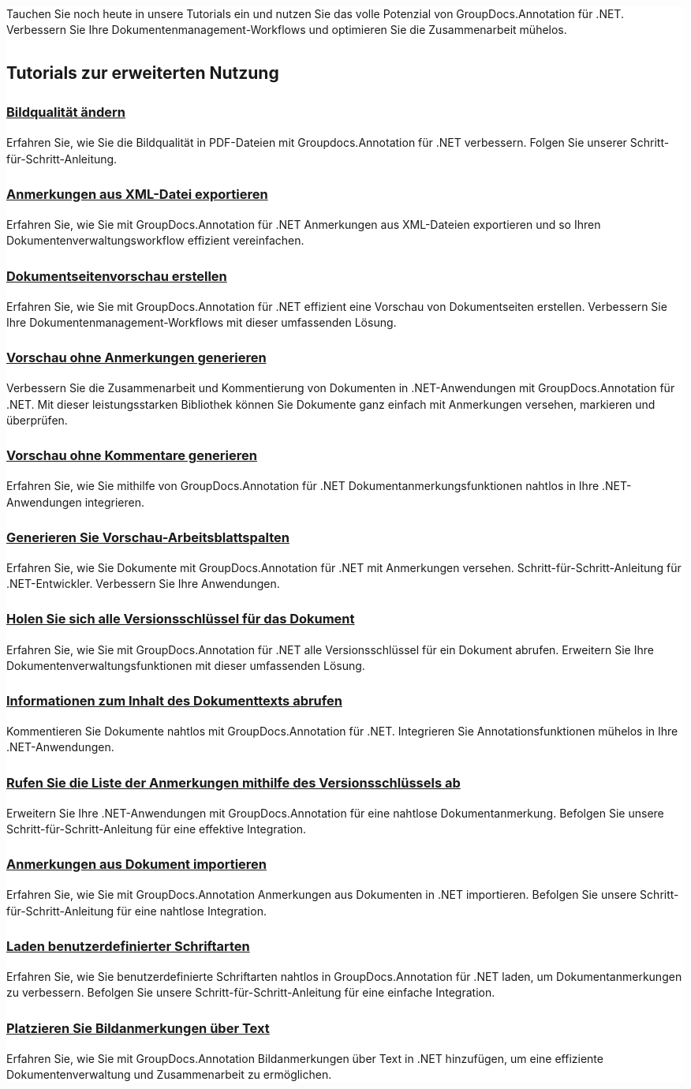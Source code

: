 Tauchen Sie noch heute in unsere Tutorials ein und nutzen Sie das volle Potenzial von GroupDocs.Annotation für .NET. Verbessern Sie Ihre Dokumentenmanagement-Workflows und optimieren Sie die Zusammenarbeit mühelos.
## Tutorials zur erweiterten Nutzung
### [Bildqualität ändern](./change-image-quality/)
Erfahren Sie, wie Sie die Bildqualität in PDF-Dateien mit Groupdocs.Annotation für .NET verbessern. Folgen Sie unserer Schritt-für-Schritt-Anleitung.
### [Anmerkungen aus XML-Datei exportieren](./export-annotations-xml-file/)
Erfahren Sie, wie Sie mit GroupDocs.Annotation für .NET Anmerkungen aus XML-Dateien exportieren und so Ihren Dokumentenverwaltungsworkflow effizient vereinfachen.
### [Dokumentseitenvorschau erstellen](./generate-document-pages-preview/)
Erfahren Sie, wie Sie mit GroupDocs.Annotation für .NET effizient eine Vorschau von Dokumentseiten erstellen. Verbessern Sie Ihre Dokumentenmanagement-Workflows mit dieser umfassenden Lösung.
### [Vorschau ohne Anmerkungen generieren](./generate-preview-without-annotations/)
Verbessern Sie die Zusammenarbeit und Kommentierung von Dokumenten in .NET-Anwendungen mit GroupDocs.Annotation für .NET. Mit dieser leistungsstarken Bibliothek können Sie Dokumente ganz einfach mit Anmerkungen versehen, markieren und überprüfen.
### [Vorschau ohne Kommentare generieren](./generate-preview-without-comments/)
Erfahren Sie, wie Sie mithilfe von GroupDocs.Annotation für .NET Dokumentanmerkungsfunktionen nahtlos in Ihre .NET-Anwendungen integrieren.
### [Generieren Sie Vorschau-Arbeitsblattspalten](./generate-preview-worksheet-columns/)
Erfahren Sie, wie Sie Dokumente mit GroupDocs.Annotation für .NET mit Anmerkungen versehen. Schritt-für-Schritt-Anleitung für .NET-Entwickler. Verbessern Sie Ihre Anwendungen.
### [Holen Sie sich alle Versionsschlüssel für das Dokument](./get-all-version-keys-document/)
Erfahren Sie, wie Sie mit GroupDocs.Annotation für .NET alle Versionsschlüssel für ein Dokument abrufen. Erweitern Sie Ihre Dokumentenverwaltungsfunktionen mit dieser umfassenden Lösung.
### [Informationen zum Inhalt des Dokumenttexts abrufen](./get-document-text-content-information/)
Kommentieren Sie Dokumente nahtlos mit GroupDocs.Annotation für .NET. Integrieren Sie Annotationsfunktionen mühelos in Ihre .NET-Anwendungen.
### [Rufen Sie die Liste der Anmerkungen mithilfe des Versionsschlüssels ab](./get-list-annotations-version-key/)
Erweitern Sie Ihre .NET-Anwendungen mit GroupDocs.Annotation für eine nahtlose Dokumentanmerkung. Befolgen Sie unsere Schritt-für-Schritt-Anleitung für eine effektive Integration.
### [Anmerkungen aus Dokument importieren](./import-annotations-from-document/)
Erfahren Sie, wie Sie mit GroupDocs.Annotation Anmerkungen aus Dokumenten in .NET importieren. Befolgen Sie unsere Schritt-für-Schritt-Anleitung für eine nahtlose Integration.
### [Laden benutzerdefinierter Schriftarten](./loading-custom-fonts/)
Erfahren Sie, wie Sie benutzerdefinierte Schriftarten nahtlos in GroupDocs.Annotation für .NET laden, um Dokumentanmerkungen zu verbessern. Befolgen Sie unsere Schritt-für-Schritt-Anleitung für eine einfache Integration.
### [Platzieren Sie Bildanmerkungen über Text](./put-image-annotation-over-text/)
Erfahren Sie, wie Sie mit GroupDocs.Annotation Bildanmerkungen über Text in .NET hinzufügen, um eine effiziente Dokumentenverwaltung und Zusammenarbeit zu ermöglichen.